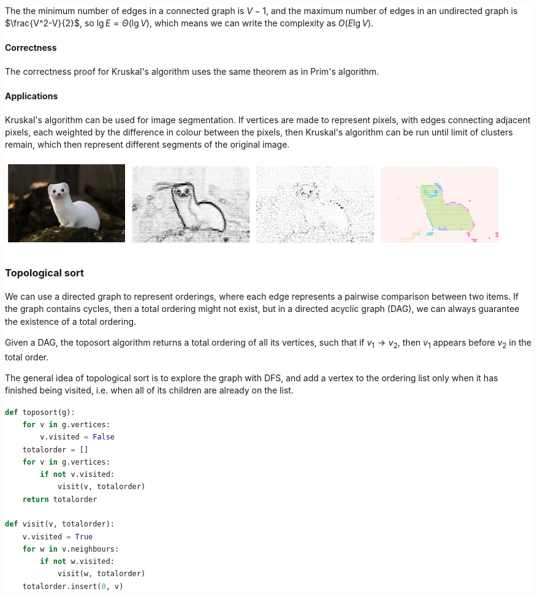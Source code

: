 The the minimum number of edges in a connected graph is $V-1$, and the maximum number of edges in an undirected graph is $\frac{V^2-V}{2}$, so $\lg E = \Theta(\lg V)$, which means we can write the complexity as $O(E \lg V)$.

#### Correctness

The correctness proof for Kruskal's algorithm uses the same theorem as in Prim's algorithm.

#### Applications

Kruskal's algorithm can be used for image segmentation. If vertices are made to represent pixels, with edges connecting adjacent pixels, each weighted by the difference in colour between the pixels, then Kruskal's algorithm can be run until limit of clusters remain, which then represent different segments of the original image.

![kruskalSegmentation](notesImages/kruskalSegmentation.png)

### Topological sort

We can use a directed graph to represent orderings, where each edge represents a pairwise comparison between two items. If the graph contains cycles, then a total ordering might not exist, but in a directed acyclic graph (DAG), we can always guarantee the existence of a total ordering.

Given a DAG, the toposort algorithm returns a total ordering of all its vertices, such that if $v_1 \rightarrow v_2$, then $v_1$ appears before $v_2$ in the total order.

The general idea of topological sort is to explore the graph with DFS, and add a vertex to the ordering list only when it has finished being visited, i.e. when all of its children are already on the list.

```python
def toposort(g):
    for v in g.vertices:
        v.visited = False
    totalorder = []
    for v in g.vertices:
        if not v.visited:
            visit(v, totalorder)
    return totalorder

def visit(v, totalorder):
    v.visited = True
    for w in v.neighbours:
        if not w.visited:
            visit(w, totalorder)
    totalorder.insert(0, v)
```
